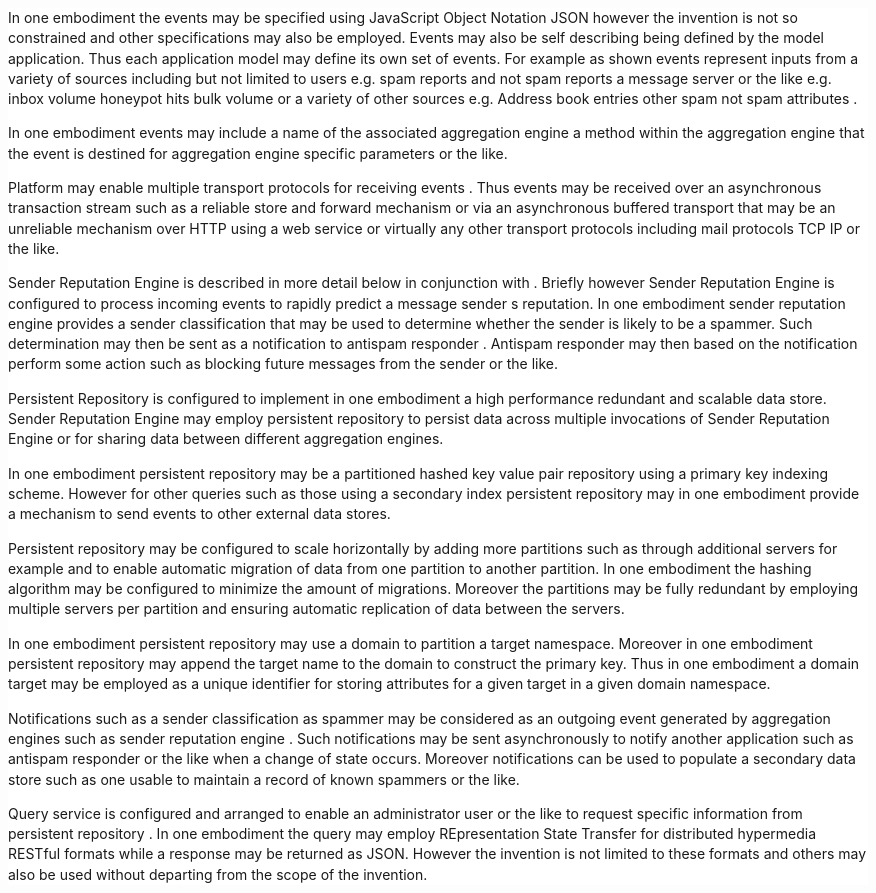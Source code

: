 In one embodiment the events may be specified using JavaScript Object Notation JSON however the invention is not so constrained and other specifications may also be employed. Events may also be self describing being defined by the model application. Thus each application model may define its own set of events. For example as shown events represent inputs from a variety of sources including but not limited to users e.g. spam reports and not spam reports a message server or the like e.g. inbox volume honeypot hits bulk volume or a variety of other sources e.g. Address book entries other spam not spam attributes .

In one embodiment events may include a name of the associated aggregation engine a method within the aggregation engine that the event is destined for aggregation engine specific parameters or the like.

Platform may enable multiple transport protocols for receiving events . Thus events may be received over an asynchronous transaction stream such as a reliable store and forward mechanism or via an asynchronous buffered transport that may be an unreliable mechanism over HTTP using a web service or virtually any other transport protocols including mail protocols TCP IP or the like.

Sender Reputation Engine is described in more detail below in conjunction with . Briefly however Sender Reputation Engine is configured to process incoming events to rapidly predict a message sender s reputation. In one embodiment sender reputation engine provides a sender classification that may be used to determine whether the sender is likely to be a spammer. Such determination may then be sent as a notification to antispam responder . Antispam responder may then based on the notification perform some action such as blocking future messages from the sender or the like.

Persistent Repository is configured to implement in one embodiment a high performance redundant and scalable data store. Sender Reputation Engine may employ persistent repository to persist data across multiple invocations of Sender Reputation Engine or for sharing data between different aggregation engines.

In one embodiment persistent repository may be a partitioned hashed key value pair repository using a primary key indexing scheme. However for other queries such as those using a secondary index persistent repository may in one embodiment provide a mechanism to send events to other external data stores.

Persistent repository may be configured to scale horizontally by adding more partitions such as through additional servers for example and to enable automatic migration of data from one partition to another partition. In one embodiment the hashing algorithm may be configured to minimize the amount of migrations. Moreover the partitions may be fully redundant by employing multiple servers per partition and ensuring automatic replication of data between the servers.

In one embodiment persistent repository may use a domain to partition a target namespace. Moreover in one embodiment persistent repository may append the target name to the domain to construct the primary key. Thus in one embodiment a domain target may be employed as a unique identifier for storing attributes for a given target in a given domain namespace.

Notifications such as a sender classification as spammer may be considered as an outgoing event generated by aggregation engines such as sender reputation engine . Such notifications may be sent asynchronously to notify another application such as antispam responder or the like when a change of state occurs. Moreover notifications can be used to populate a secondary data store such as one usable to maintain a record of known spammers or the like.

Query service is configured and arranged to enable an administrator user or the like to request specific information from persistent repository . In one embodiment the query may employ REpresentation State Transfer for distributed hypermedia RESTful formats while a response may be returned as JSON. However the invention is not limited to these formats and others may also be used without departing from the scope of the invention.

